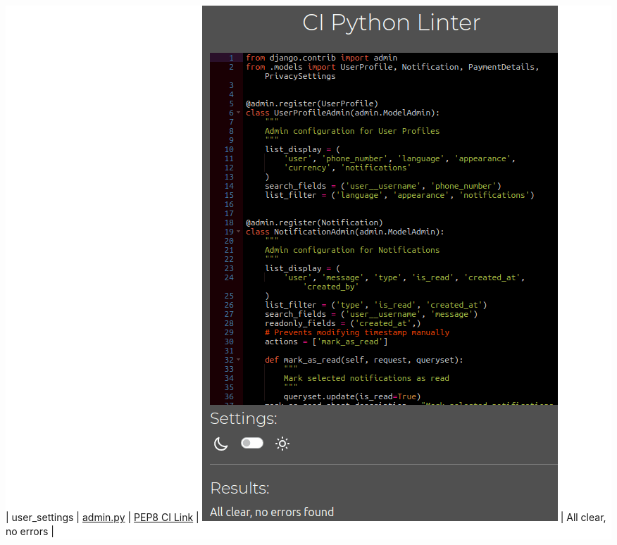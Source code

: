 | user_settings   | [admin.py](https://github.com/AshLaw96/Nomad-Nation/blob/main/user_settings/admin.py)                           | [PEP8 CI Link](https://pep8ci.herokuapp.com/https://raw.githubusercontent.com/AshLaw96/Nomad-Nation/main/user_settings/admin.py)                 | ![screenshot](documentation/validation/py/user-admin.png)           | All clear, no errors |